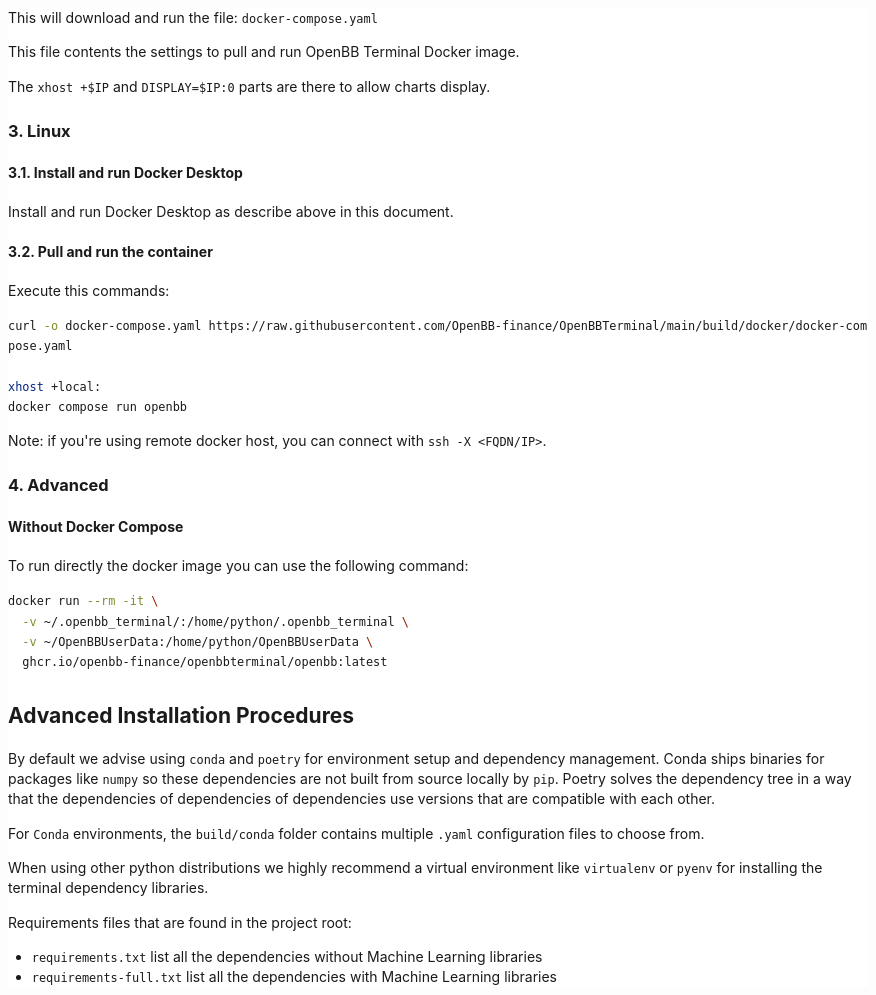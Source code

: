 This will download and run the file: `docker-compose.yaml`

This file contents the settings to pull and run OpenBB Terminal Docker image.

The `xhost +$IP` and `DISPLAY=$IP:0` parts are there to allow charts display.

### 3. Linux

#### 3.1. Install and run Docker Desktop

Install and run Docker Desktop as describe above in this document.

#### 3.2. Pull and run the container

Execute this commands:

```bash
curl -o docker-compose.yaml https://raw.githubusercontent.com/OpenBB-finance/OpenBBTerminal/main/build/docker/docker-compose.yaml

xhost +local:
docker compose run openbb
```

Note: if you're using remote docker host, you can connect with `ssh -X <FQDN/IP>`.

### 4. Advanced

#### Without Docker Compose

To run directly the docker image you can use the following command:

```bash
docker run --rm -it \
  -v ~/.openbb_terminal/:/home/python/.openbb_terminal \
  -v ~/OpenBBUserData:/home/python/OpenBBUserData \
  ghcr.io/openbb-finance/openbbterminal/openbb:latest
```

</TabItem>

## Advanced Installation Procedures

By default we advise using `conda` and `poetry` for environment setup and dependency management. Conda ships binaries for packages like `numpy` so these dependencies are not built from source locally by `pip`. Poetry solves the dependency tree in a way that the dependencies of dependencies of dependencies use versions that are compatible with each other.

For `Conda` environments, the `build/conda` folder contains multiple `.yaml` configuration files to choose from.

When using other python distributions we highly recommend a virtual environment like `virtualenv` or `pyenv` for installing the terminal dependency libraries.

Requirements files that are found in the project root:

- `requirements.txt` list all the dependencies without Machine Learning libraries
- `requirements-full.txt` list all the dependencies with Machine Learning libraries
